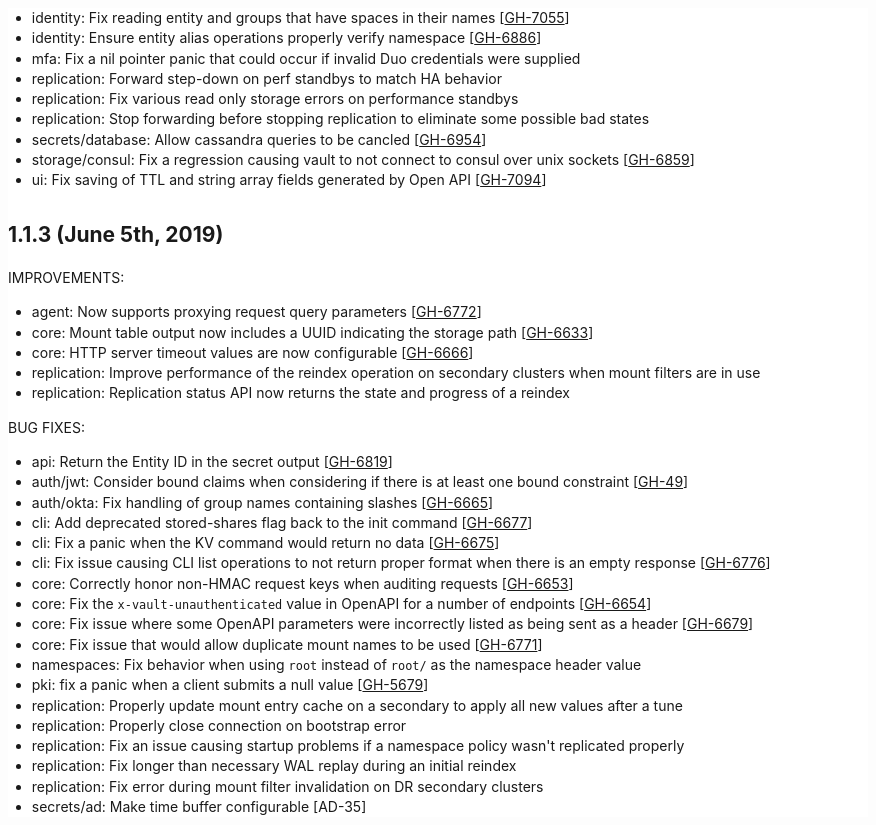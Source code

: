 * identity: Fix reading entity and groups that have spaces in their names
  [[GH-7055](https://github.com/hashicorp/vault/pull/7055)]
* identity: Ensure entity alias operations properly verify namespace [[GH-6886](https://github.com/hashicorp/vault/pull/6886)]
* mfa: Fix a nil pointer panic that could occur if invalid Duo credentials
  were supplied
* replication: Forward step-down on perf standbys to match HA behavior
* replication: Fix various read only storage errors on performance standbys
* replication: Stop forwarding before stopping replication to eliminate some
  possible bad states
* secrets/database: Allow cassandra queries to be cancled [[GH-6954](https://github.com/hashicorp/vault/pull/6954)]
* storage/consul: Fix a regression causing vault to not connect to consul over
  unix sockets [[GH-6859](https://github.com/hashicorp/vault/pull/6859)]
* ui: Fix saving of TTL and string array fields generated by Open API [[GH-7094](https://github.com/hashicorp/vault/pull/7094)]

## 1.1.3 (June 5th, 2019)

IMPROVEMENTS:

* agent: Now supports proxying request query parameters [[GH-6772](https://github.com/hashicorp/vault/pull/6772)]
* core: Mount table output now includes a UUID indicating the storage path [[GH-6633](https://github.com/hashicorp/vault/pull/6633)]
* core: HTTP server timeout values are now configurable [[GH-6666](https://github.com/hashicorp/vault/pull/6666)]
* replication: Improve performance of the reindex operation on secondary clusters
  when mount filters are in use
* replication: Replication status API now returns the state and progress of a reindex

BUG FIXES:

* api: Return the Entity ID in the secret output [[GH-6819](https://github.com/hashicorp/vault/pull/6819)]
* auth/jwt: Consider bound claims when considering if there is at least one
  bound constraint [[GH-49](https://github.com/hashicorp/vault-plugin-auth-jwt/pull/49)]
* auth/okta: Fix handling of group names containing slashes [[GH-6665](https://github.com/hashicorp/vault/pull/6665)]
* cli: Add deprecated stored-shares flag back to the init command [[GH-6677](https://github.com/hashicorp/vault/pull/6677)]
* cli: Fix a panic when the KV command would return no data [[GH-6675](https://github.com/hashicorp/vault/pull/6675)]
* cli: Fix issue causing CLI list operations to not return proper format when
  there is an empty response [[GH-6776](https://github.com/hashicorp/vault/pull/6776)]
* core: Correctly honor non-HMAC request keys when auditing requests [[GH-6653](https://github.com/hashicorp/vault/pull/6653)]
* core: Fix the `x-vault-unauthenticated` value in OpenAPI for a number of
  endpoints [[GH-6654](https://github.com/hashicorp/vault/pull/6654)]
* core: Fix issue where some OpenAPI parameters were incorrectly listed as
  being sent as a header [[GH-6679](https://github.com/hashicorp/vault/pull/6679)]
* core: Fix issue that would allow duplicate mount names to be used [[GH-6771](https://github.com/hashicorp/vault/pull/6771)]
* namespaces: Fix behavior when using `root` instead of `root/` as the
  namespace header value
* pki: fix a panic when a client submits a null value [[GH-5679](https://github.com/hashicorp/vault/pull/5679)]
* replication: Properly update mount entry cache on a secondary to apply all
  new values after a tune
* replication: Properly close connection on bootstrap error
* replication: Fix an issue causing startup problems if a namespace policy
  wasn't replicated properly
* replication: Fix longer than necessary WAL replay during an initial reindex
* replication: Fix error during mount filter invalidation on DR secondary clusters
* secrets/ad: Make time buffer configurable [AD-35]